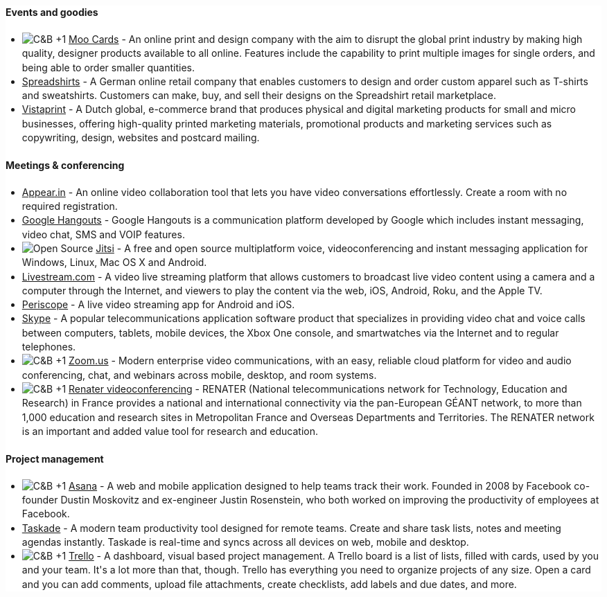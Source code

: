 #### Events and goodies
* ![**C&B +1**](https://img.shields.io/badge/C%26B-%2B1-brightgreen.svg) [Moo Cards](https://www.moo.com/) - An online print and design company with the aim to disrupt the global print industry by making high quality, designer products available to all online. Features include the capability to print multiple images for single orders, and being able to order smaller quantities.
* [Spreadshirts](https://www.spreadshirt.com/) - A German online retail company that enables customers to design and order custom apparel such as T-shirts and sweatshirts. Customers can make, buy, and sell their designs on the Spreadshirt retail marketplace.
* [Vistaprint](https://www.vistaprint.com/) - A Dutch global, e-commerce brand that produces physical and digital marketing products for small and micro businesses, offering high-quality printed marketing materials, promotional products and marketing services such as copywriting, design, websites and postcard mailing.

#### Meetings & conferencing
* [Appear.in](http://appear.in/) - An online video collaboration tool that lets you have video conversations effortlessly. Create a room with no required registration.
* [Google Hangouts](https://hangouts.google.com/) - Google Hangouts is a communication platform developed by Google which includes instant messaging, video chat, SMS and VOIP features.
* ![**Open Source**](https://img.shields.io/badge/Open-Source-blue.svg) [Jitsi](https://jitsi.org/) - A free and open source multiplatform voice, videoconferencing and instant messaging application for Windows, Linux, Mac OS X and Android.
* [Livestream.com](http://livestream.com/) - A video live streaming platform that allows customers to broadcast live video content using a camera and a computer through the Internet, and viewers to play the content via the web, iOS, Android, Roku, and the Apple TV.
* [Periscope](https://itunes.apple.com/us/app/periscope-live-video-streaming/id972909677?mt=8) - A live video streaming app for Android and iOS.
* [Skype](https://www.skype.com/) - A popular telecommunications application software product that specializes in providing video chat and voice calls between computers, tablets, mobile devices, the Xbox One console, and smartwatches via the Internet and to regular telephones.
* ![**C&B +1**](https://img.shields.io/badge/C%26B-%2B1-brightgreen.svg) [Zoom.us](https://zoom.us/) - Modern enterprise video communications, with an easy, reliable cloud platform for video and audio conferencing, chat, and webinars across mobile, desktop, and room systems.
* ![**C&B +1**](https://img.shields.io/badge/C%26B-%2B1-brightgreen.svg) [Renater videoconferencing](https://www.renater.fr/) - RENATER (National telecommunications network for Technology, Education and Research) in France provides a national and international connectivity via the pan-European GÉANT network, to more than 1,000 education and research sites in Metropolitan France and Overseas Departments and Territories. The RENATER network is an important and added value tool for research and education.

#### Project management
* ![**C&B +1**](https://img.shields.io/badge/C%26B-%2B1-brightgreen.svg) [Asana](https://asana.com/) - A web and mobile application designed to help teams track their work. Founded in 2008 by Facebook co-founder Dustin Moskovitz and ex-engineer Justin Rosenstein, who both worked on improving the productivity of employees at Facebook.
* [Taskade](https://taskade.com/) - A modern team productivity tool designed for remote teams. Create and share task lists, notes and meeting agendas instantly. Taskade is real-time and syncs across all devices on web, mobile and desktop.
* ![**C&B +1**](https://img.shields.io/badge/C%26B-%2B1-brightgreen.svg) [Trello](https://trello.com/) - A dashboard, visual based project management. A Trello board is a list of lists, filled with cards, used by you and your team. It's a lot more than that, though. Trello has everything you need to organize projects of any size. Open a card and you can add comments, upload file attachments, create checklists, add labels and due dates, and more.

